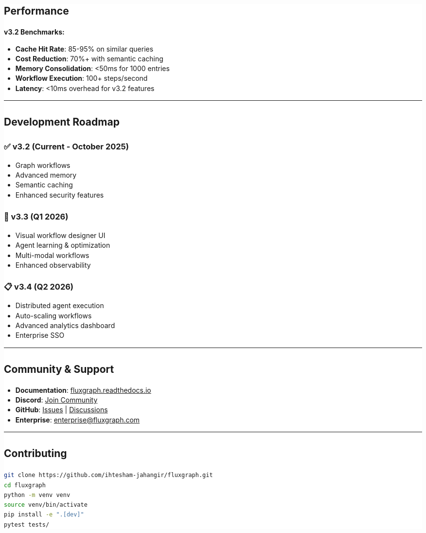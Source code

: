 
## Performance

**v3.2 Benchmarks:**

- **Cache Hit Rate**: 85-95% on similar queries
- **Cost Reduction**: 70%+ with semantic caching
- **Memory Consolidation**: <50ms for 1000 entries
- **Workflow Execution**: 100+ steps/second
- **Latency**: <10ms overhead for v3.2 features

---

## Development Roadmap

### ✅ v3.2 (Current - October 2025)

- Graph workflows
- Advanced memory
- Semantic caching
- Enhanced security features

### 🚧 v3.3 (Q1 2026)

- Visual workflow designer UI
- Agent learning & optimization
- Multi-modal workflows
- Enhanced observability

### 📋 v3.4 (Q2 2026)

- Distributed agent execution
- Auto-scaling workflows
- Advanced analytics dashboard
- Enterprise SSO

---

## Community & Support

- **Documentation**: [fluxgraph.readthedocs.io](https://fluxgraph.readthedocs.io)
- **Discord**: [Join Community](https://discord.gg/Z9bAqjYvPc)
- **GitHub**: [Issues](https://github.com/ihtesham-jahangir/fluxgraph/issues) | [Discussions](https://github.com/ihtesham-jahangir/fluxgraph/discussions)
- **Enterprise**: [enterprise@fluxgraph.com](mailto:enterprise@fluxgraph.com)

---

## Contributing

```bash
git clone https://github.com/ihtesham-jahangir/fluxgraph.git
cd fluxgraph
python -m venv venv
source venv/bin/activate
pip install -e ".[dev]"
pytest tests/
```
